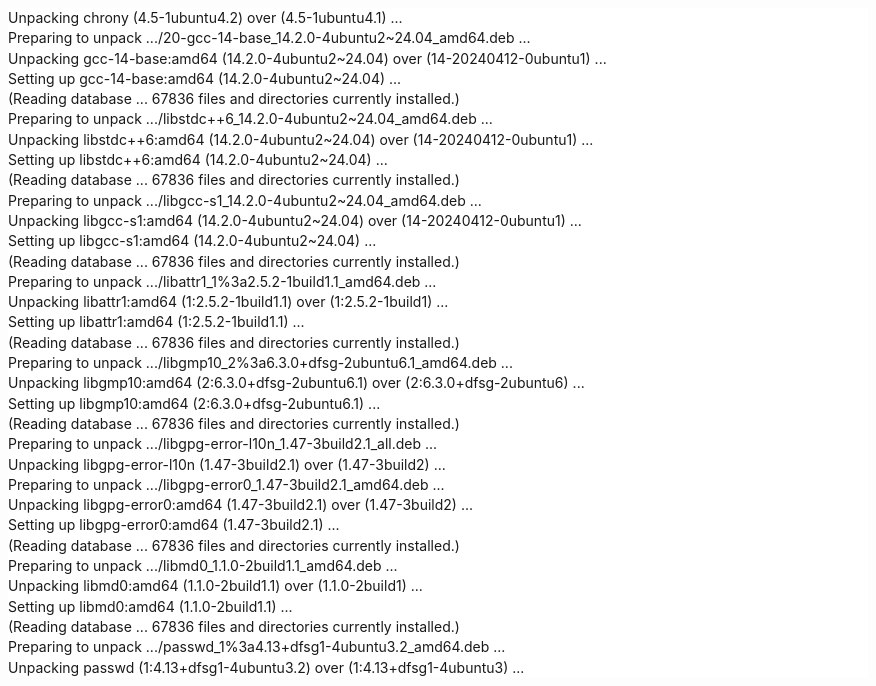 Unpacking chrony (4.5-1ubuntu4.2) over (4.5-1ubuntu4.1) ...                                                                                                                     
Preparing to unpack .../20-gcc-14-base_14.2.0-4ubuntu2~24.04_amd64.deb ...                                                                                                      
Unpacking gcc-14-base:amd64 (14.2.0-4ubuntu2~24.04) over (14-20240412-0ubuntu1) ...                                                                                             
Setting up gcc-14-base:amd64 (14.2.0-4ubuntu2~24.04) ...                                                                                                                        
(Reading database ... 67836 files and directories currently installed.)                                                                                                         
Preparing to unpack .../libstdc++6_14.2.0-4ubuntu2~24.04_amd64.deb ...                                                                                                          
Unpacking libstdc++6:amd64 (14.2.0-4ubuntu2~24.04) over (14-20240412-0ubuntu1) ...                                                                                              
Setting up libstdc++6:amd64 (14.2.0-4ubuntu2~24.04) ...                                                                                                                         
(Reading database ... 67836 files and directories currently installed.)                                                                                                         
Preparing to unpack .../libgcc-s1_14.2.0-4ubuntu2~24.04_amd64.deb ...                                                                                                           
Unpacking libgcc-s1:amd64 (14.2.0-4ubuntu2~24.04) over (14-20240412-0ubuntu1) ...                                                                                               
Setting up libgcc-s1:amd64 (14.2.0-4ubuntu2~24.04) ...                                                                                                                          
(Reading database ... 67836 files and directories currently installed.)                                                                                                         
Preparing to unpack .../libattr1_1%3a2.5.2-1build1.1_amd64.deb ...                                                                                                              
Unpacking libattr1:amd64 (1:2.5.2-1build1.1) over (1:2.5.2-1build1) ...                                                                                                         
Setting up libattr1:amd64 (1:2.5.2-1build1.1) ...                                                                                                                               
(Reading database ... 67836 files and directories currently installed.)                                                                                                         
Preparing to unpack .../libgmp10_2%3a6.3.0+dfsg-2ubuntu6.1_amd64.deb ...                                                                                                        
Unpacking libgmp10:amd64 (2:6.3.0+dfsg-2ubuntu6.1) over (2:6.3.0+dfsg-2ubuntu6) ...                                                                                             
Setting up libgmp10:amd64 (2:6.3.0+dfsg-2ubuntu6.1) ...                                                                                                                         
(Reading database ... 67836 files and directories currently installed.)                                                                                                         
Preparing to unpack .../libgpg-error-l10n_1.47-3build2.1_all.deb ...                                                                                                            
Unpacking libgpg-error-l10n (1.47-3build2.1) over (1.47-3build2) ...                                                                                                            
Preparing to unpack .../libgpg-error0_1.47-3build2.1_amd64.deb ...                                                                                                              
Unpacking libgpg-error0:amd64 (1.47-3build2.1) over (1.47-3build2) ...                                                                                                          
Setting up libgpg-error0:amd64 (1.47-3build2.1) ...                                                                                                                             
(Reading database ... 67836 files and directories currently installed.)                                                                                                         
Preparing to unpack .../libmd0_1.1.0-2build1.1_amd64.deb ...                                                                                                                    
Unpacking libmd0:amd64 (1.1.0-2build1.1) over (1.1.0-2build1) ...                                                                                                               
Setting up libmd0:amd64 (1.1.0-2build1.1) ...                                                                                                                                   
(Reading database ... 67836 files and directories currently installed.)                                                                                                         
Preparing to unpack .../passwd_1%3a4.13+dfsg1-4ubuntu3.2_amd64.deb ...                                                                                                          
Unpacking passwd (1:4.13+dfsg1-4ubuntu3.2) over (1:4.13+dfsg1-4ubuntu3) ...                                                                                                     